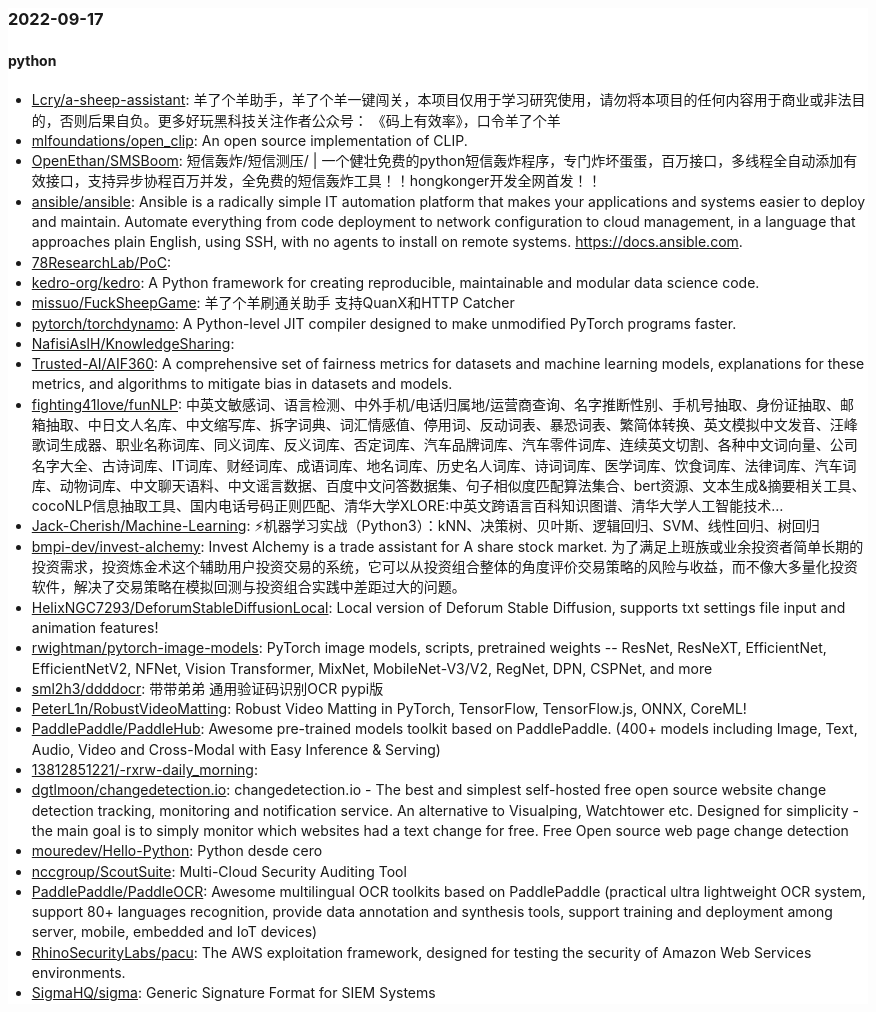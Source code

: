 ### 2022-09-17

#### python
* [Lcry/a-sheep-assistant](https://github.com/Lcry/a-sheep-assistant): 羊了个羊助手，羊了个羊一键闯关，本项目仅用于学习研究使用，请勿将本项目的任何内容用于商业或非法目的，否则后果自负。更多好玩黑科技关注作者公众号： 《码上有效率》，口令羊了个羊
* [mlfoundations/open_clip](https://github.com/mlfoundations/open_clip): An open source implementation of CLIP.
* [OpenEthan/SMSBoom](https://github.com/OpenEthan/SMSBoom): 短信轰炸/短信测压/ | 一个健壮免费的python短信轰炸程序，专门炸坏蛋蛋，百万接口，多线程全自动添加有效接口，支持异步协程百万并发，全免费的短信轰炸工具！！hongkonger开发全网首发！！
* [ansible/ansible](https://github.com/ansible/ansible): Ansible is a radically simple IT automation platform that makes your applications and systems easier to deploy and maintain. Automate everything from code deployment to network configuration to cloud management, in a language that approaches plain English, using SSH, with no agents to install on remote systems. https://docs.ansible.com.
* [78ResearchLab/PoC](https://github.com/78ResearchLab/PoC): 
* [kedro-org/kedro](https://github.com/kedro-org/kedro): A Python framework for creating reproducible, maintainable and modular data science code.
* [missuo/FuckSheepGame](https://github.com/missuo/FuckSheepGame): 羊了个羊刷通关助手 支持QuanX和HTTP Catcher
* [pytorch/torchdynamo](https://github.com/pytorch/torchdynamo): A Python-level JIT compiler designed to make unmodified PyTorch programs faster.
* [NafisiAslH/KnowledgeSharing](https://github.com/NafisiAslH/KnowledgeSharing): 
* [Trusted-AI/AIF360](https://github.com/Trusted-AI/AIF360): A comprehensive set of fairness metrics for datasets and machine learning models, explanations for these metrics, and algorithms to mitigate bias in datasets and models.
* [fighting41love/funNLP](https://github.com/fighting41love/funNLP): 中英文敏感词、语言检测、中外手机/电话归属地/运营商查询、名字推断性别、手机号抽取、身份证抽取、邮箱抽取、中日文人名库、中文缩写库、拆字词典、词汇情感值、停用词、反动词表、暴恐词表、繁简体转换、英文模拟中文发音、汪峰歌词生成器、职业名称词库、同义词库、反义词库、否定词库、汽车品牌词库、汽车零件词库、连续英文切割、各种中文词向量、公司名字大全、古诗词库、IT词库、财经词库、成语词库、地名词库、历史名人词库、诗词词库、医学词库、饮食词库、法律词库、汽车词库、动物词库、中文聊天语料、中文谣言数据、百度中文问答数据集、句子相似度匹配算法集合、bert资源、文本生成&摘要相关工具、cocoNLP信息抽取工具、国内电话号码正则匹配、清华大学XLORE:中英文跨语言百科知识图谱、清华大学人工智能技术…
* [Jack-Cherish/Machine-Learning](https://github.com/Jack-Cherish/Machine-Learning): ⚡机器学习实战（Python3）：kNN、决策树、贝叶斯、逻辑回归、SVM、线性回归、树回归
* [bmpi-dev/invest-alchemy](https://github.com/bmpi-dev/invest-alchemy): Invest Alchemy is a trade assistant for A share stock market. 为了满足上班族或业余投资者简单长期的投资需求，投资炼金术这个辅助用户投资交易的系统，它可以从投资组合整体的角度评价交易策略的风险与收益，而不像大多量化投资软件，解决了交易策略在模拟回测与投资组合实践中差距过大的问题。
* [HelixNGC7293/DeforumStableDiffusionLocal](https://github.com/HelixNGC7293/DeforumStableDiffusionLocal): Local version of Deforum Stable Diffusion, supports txt settings file input and animation features!
* [rwightman/pytorch-image-models](https://github.com/rwightman/pytorch-image-models): PyTorch image models, scripts, pretrained weights -- ResNet, ResNeXT, EfficientNet, EfficientNetV2, NFNet, Vision Transformer, MixNet, MobileNet-V3/V2, RegNet, DPN, CSPNet, and more
* [sml2h3/ddddocr](https://github.com/sml2h3/ddddocr): 带带弟弟 通用验证码识别OCR pypi版
* [PeterL1n/RobustVideoMatting](https://github.com/PeterL1n/RobustVideoMatting): Robust Video Matting in PyTorch, TensorFlow, TensorFlow.js, ONNX, CoreML!
* [PaddlePaddle/PaddleHub](https://github.com/PaddlePaddle/PaddleHub): Awesome pre-trained models toolkit based on PaddlePaddle. (400+ models including Image, Text, Audio, Video and Cross-Modal with Easy Inference & Serving)
* [13812851221/-rxrw-daily_morning](https://github.com/13812851221/-rxrw-daily_morning): 
* [dgtlmoon/changedetection.io](https://github.com/dgtlmoon/changedetection.io): changedetection.io - The best and simplest self-hosted free open source website change detection tracking, monitoring and notification service. An alternative to Visualping, Watchtower etc. Designed for simplicity - the main goal is to simply monitor which websites had a text change for free. Free Open source web page change detection
* [mouredev/Hello-Python](https://github.com/mouredev/Hello-Python): Python desde cero
* [nccgroup/ScoutSuite](https://github.com/nccgroup/ScoutSuite): Multi-Cloud Security Auditing Tool
* [PaddlePaddle/PaddleOCR](https://github.com/PaddlePaddle/PaddleOCR): Awesome multilingual OCR toolkits based on PaddlePaddle (practical ultra lightweight OCR system, support 80+ languages recognition, provide data annotation and synthesis tools, support training and deployment among server, mobile, embedded and IoT devices)
* [RhinoSecurityLabs/pacu](https://github.com/RhinoSecurityLabs/pacu): The AWS exploitation framework, designed for testing the security of Amazon Web Services environments.
* [SigmaHQ/sigma](https://github.com/SigmaHQ/sigma): Generic Signature Format for SIEM Systems
